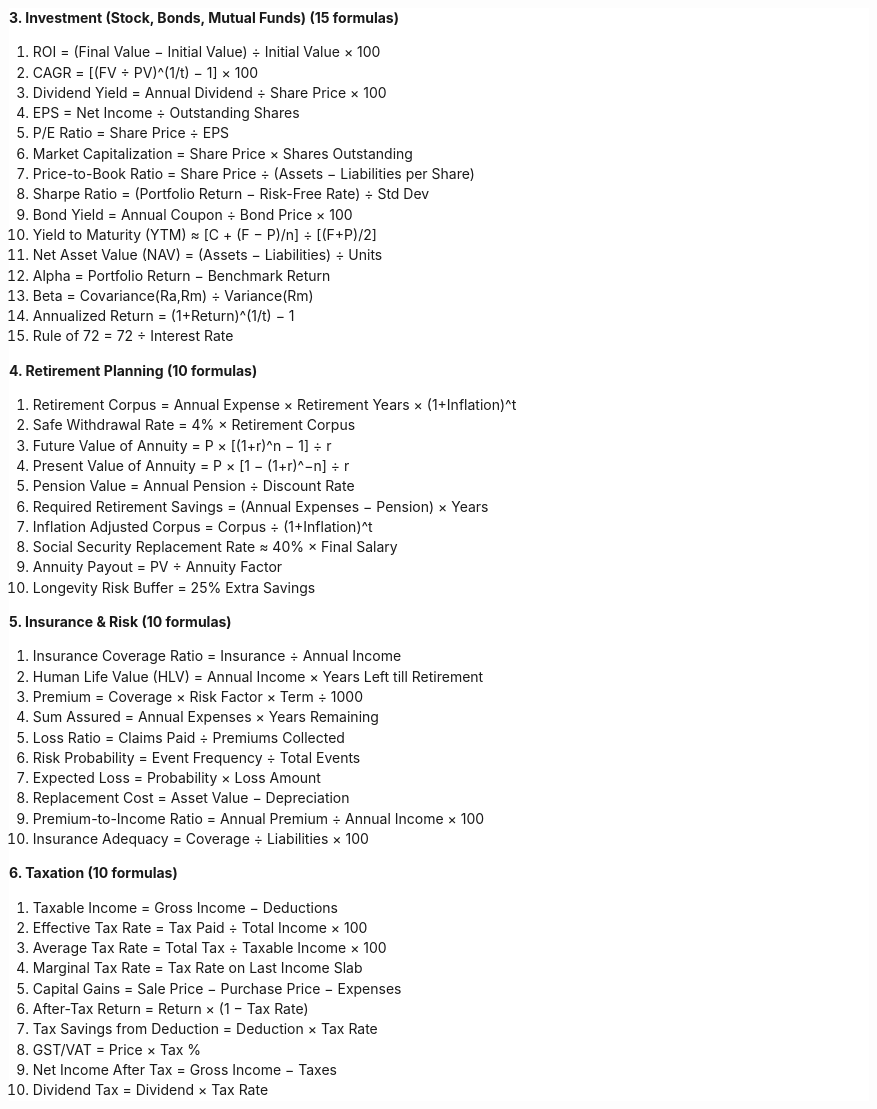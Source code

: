__3\. Investment \(Stock, Bonds, Mutual Funds\) \(15 formulas\)__

1. ROI = \(Final Value − Initial Value\) ÷ Initial Value × 100
2. CAGR = \[\(FV ÷ PV\)^\(1/t\) − 1\] × 100
3. Dividend Yield = Annual Dividend ÷ Share Price × 100
4. EPS = Net Income ÷ Outstanding Shares
5. P/E Ratio = Share Price ÷ EPS
6. Market Capitalization = Share Price × Shares Outstanding
7. Price\-to\-Book Ratio = Share Price ÷ \(Assets − Liabilities per Share\)
8. Sharpe Ratio = \(Portfolio Return − Risk\-Free Rate\) ÷ Std Dev
9. Bond Yield = Annual Coupon ÷ Bond Price × 100
10. Yield to Maturity \(YTM\) ≈ \[C \+ \(F − P\)/n\] ÷ \[\(F\+P\)/2\]
11. Net Asset Value \(NAV\) = \(Assets − Liabilities\) ÷ Units
12. Alpha = Portfolio Return − Benchmark Return
13. Beta = Covariance\(Ra,Rm\) ÷ Variance\(Rm\)
14. Annualized Return = \(1\+Return\)^\(1/t\) − 1
15. Rule of 72 = 72 ÷ Interest Rate

__4\. Retirement Planning \(10 formulas\)__

1. Retirement Corpus = Annual Expense × Retirement Years × \(1\+Inflation\)^t
2. Safe Withdrawal Rate = 4% × Retirement Corpus
3. Future Value of Annuity = P × \[\(1\+r\)^n − 1\] ÷ r
4. Present Value of Annuity = P × \[1 − \(1\+r\)^−n\] ÷ r
5. Pension Value = Annual Pension ÷ Discount Rate
6. Required Retirement Savings = \(Annual Expenses − Pension\) × Years
7. Inflation Adjusted Corpus = Corpus ÷ \(1\+Inflation\)^t
8. Social Security Replacement Rate ≈ 40% × Final Salary
9. Annuity Payout = PV ÷ Annuity Factor
10. Longevity Risk Buffer = 25% Extra Savings

__5\. Insurance & Risk \(10 formulas\)__

1. Insurance Coverage Ratio = Insurance ÷ Annual Income
2. Human Life Value \(HLV\) = Annual Income × Years Left till Retirement
3. Premium = Coverage × Risk Factor × Term ÷ 1000
4. Sum Assured = Annual Expenses × Years Remaining
5. Loss Ratio = Claims Paid ÷ Premiums Collected
6. Risk Probability = Event Frequency ÷ Total Events
7. Expected Loss = Probability × Loss Amount
8. Replacement Cost = Asset Value − Depreciation
9. Premium\-to\-Income Ratio = Annual Premium ÷ Annual Income × 100
10. Insurance Adequacy = Coverage ÷ Liabilities × 100

__6\. Taxation \(10 formulas\)__

1. Taxable Income = Gross Income − Deductions
2. Effective Tax Rate = Tax Paid ÷ Total Income × 100
3. Average Tax Rate = Total Tax ÷ Taxable Income × 100
4. Marginal Tax Rate = Tax Rate on Last Income Slab
5. Capital Gains = Sale Price − Purchase Price − Expenses
6. After\-Tax Return = Return × \(1 − Tax Rate\)
7. Tax Savings from Deduction = Deduction × Tax Rate
8. GST/VAT = Price × Tax %
9. Net Income After Tax = Gross Income − Taxes
10. Dividend Tax = Dividend × Tax Rate
